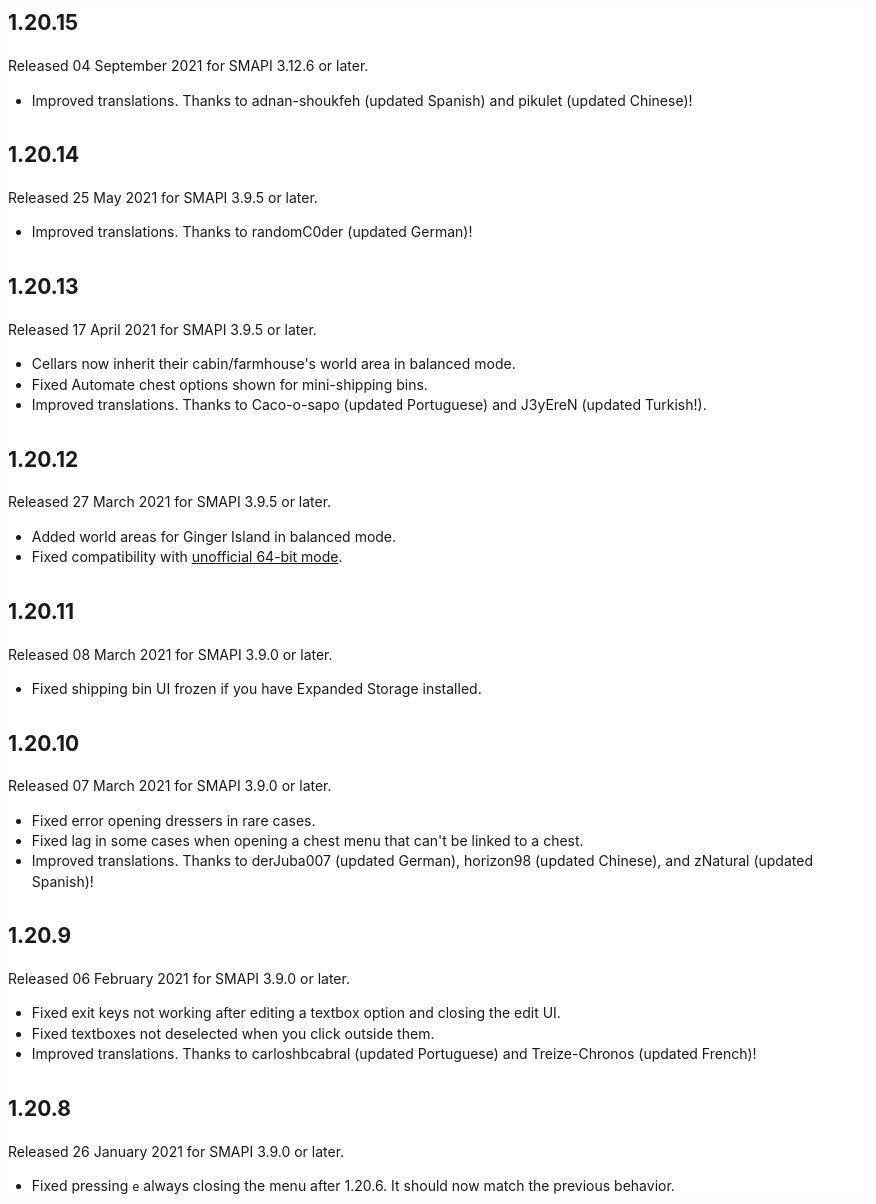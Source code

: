 ## 1.20.15
Released 04 September 2021 for SMAPI 3.12.6 or later.

* Improved translations. Thanks to adnan-shoukfeh (updated Spanish) and pikulet (updated Chinese)!

## 1.20.14
Released 25 May 2021 for SMAPI 3.9.5 or later.

* Improved translations. Thanks to randomC0der (updated German)!

## 1.20.13
Released 17 April 2021 for SMAPI 3.9.5 or later.

* Cellars now inherit their cabin/farmhouse's world area in balanced mode.
* Fixed Automate chest options shown for mini-shipping bins.
* Improved translations. Thanks to Caco-o-sapo (updated Portuguese) and J3yEreN (updated Turkish!).

## 1.20.12
Released 27 March 2021 for SMAPI 3.9.5 or later.

* Added world areas for Ginger Island in balanced mode.
* Fixed compatibility with [unofficial 64-bit mode](https://stardewvalleywiki.com/Modding:Migrate_to_64-bit_on_Windows).

## 1.20.11
Released 08 March 2021 for SMAPI 3.9.0 or later.

* Fixed shipping bin UI frozen if you have Expanded Storage installed.

## 1.20.10
Released 07 March 2021 for SMAPI 3.9.0 or later.

* Fixed error opening dressers in rare cases.
* Fixed lag in some cases when opening a chest menu that can't be linked to a chest.
* Improved translations. Thanks to derJuba007 (updated German), horizon98 (updated Chinese), and zNatural (updated Spanish)!

## 1.20.9
Released 06 February 2021 for SMAPI 3.9.0 or later.

* Fixed exit keys not working after editing a textbox option and closing the edit UI.
* Fixed textboxes not deselected when you click outside them.
* Improved translations. Thanks to carloshbcabral (updated Portuguese) and Treize-Chronos (updated French)!

## 1.20.8
Released 26 January 2021 for SMAPI 3.9.0 or later.

* Fixed pressing `e` always closing the menu after 1.20.6. It should now match the previous behavior.
